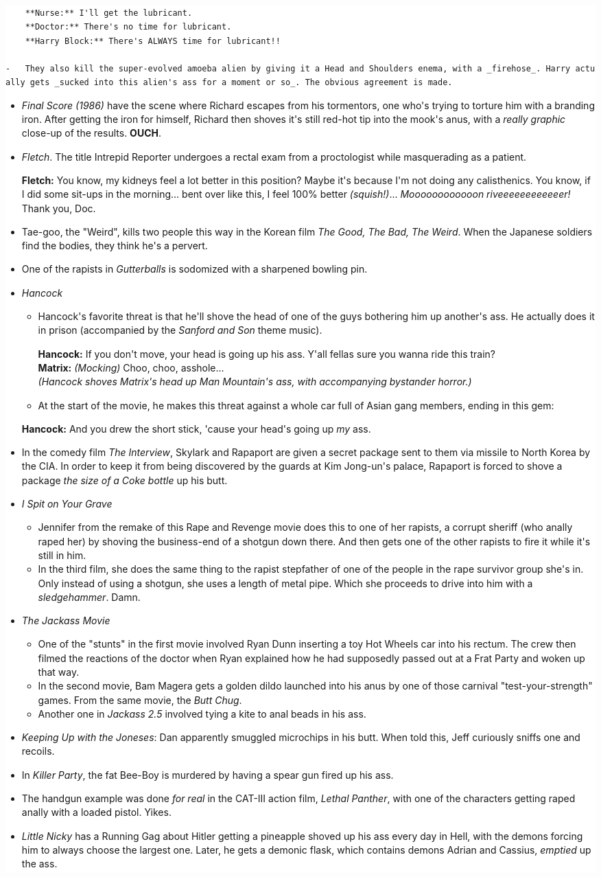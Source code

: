         **Nurse:** I'll get the lubricant.  
        **Doctor:** There's no time for lubricant.  
        **Harry Block:** There's ALWAYS time for lubricant!!
        
    -   They also kill the super-evolved amoeba alien by giving it a Head and Shoulders enema, with a _firehose_. Harry actually gets _sucked into this alien's ass for a moment or so_. The obvious agreement is made.
-   _Final Score (1986)_ have the scene where Richard escapes from his tormentors, one who's trying to torture him with a branding iron. After getting the iron for himself, Richard then shoves it's still red-hot tip into the mook's anus, with a _really graphic_ close-up of the results. **OUCH**.
-   _Fletch_. The title Intrepid Reporter undergoes a rectal exam from a proctologist while masquerading as a patient.
    
    **Fletch:** You know, my kidneys feel a lot better in this position? Maybe it's because I'm not doing any calisthenics. You know, if I did some sit-ups in the morning... bent over like this, I feel 100% better _(squish!)_... _Moooooooooooon riveeeeeeeeeeeer!_ Thank you, Doc.
    
-   Tae-goo, the "Weird", kills two people this way in the Korean film _The Good, The Bad, The Weird_. When the Japanese soldiers find the bodies, they think he's a pervert.
-   One of the rapists in _Gutterballs_ is sodomized with a sharpened bowling pin.
-   _Hancock_
    
    -   Hancock's favorite threat is that he'll shove the head of one of the guys bothering him up another's ass. He actually does it in prison (accompanied by the _Sanford and Son_ theme music).
        
        **Hancock:** If you don't move, your head is going up his ass. Y'all fellas sure you wanna ride this train?  
        **Matrix:** _(Mocking)_ Choo, choo, asshole...  
        _(Hancock shoves Matrix's head up Man Mountain's ass, with accompanying bystander horror.)_
        
    -   At the start of the movie, he makes this threat against a whole car full of Asian gang members, ending in this gem:
    
    **Hancock:** And you drew the short stick, 'cause your head's going up _my_ ass.
    
-   In the comedy film _The Interview_, Skylark and Rapaport are given a secret package sent to them via missile to North Korea by the CIA. In order to keep it from being discovered by the guards at Kim Jong-un's palace, Rapaport is forced to shove a package _the size of a Coke bottle_ up his butt.
-   _I Spit on Your Grave_
    -   Jennifer from the remake of this Rape and Revenge movie does this to one of her rapists, a corrupt sheriff (who anally raped her) by shoving the business-end of a shotgun down there. And then gets one of the other rapists to fire it while it's still in him.
    -   In the third film, she does the same thing to the rapist stepfather of one of the people in the rape survivor group she's in. Only instead of using a shotgun, she uses a length of metal pipe. Which she proceeds to drive into him with a _sledgehammer_. Damn.
-   _The Jackass Movie_
    -   One of the "stunts" in the first movie involved Ryan Dunn inserting a toy Hot Wheels car into his rectum. The crew then filmed the reactions of the doctor when Ryan explained how he had supposedly passed out at a Frat Party and woken up that way.
    -   In the second movie, Bam Magera gets a golden dildo launched into his anus by one of those carnival "test-your-strength" games. From the same movie, the _Butt Chug_.
    -   Another one in _Jackass 2.5_ involved tying a kite to anal beads in his ass.
-   _Keeping Up with the Joneses_: Dan apparently smuggled microchips in his butt. When told this, Jeff curiously sniffs one and recoils.
-   In _Killer Party_, the fat Bee-Boy is murdered by having a spear gun fired up his ass.
-   The handgun example was done _for real_ in the CAT-III action film, _Lethal Panther_, with one of the characters getting raped anally with a loaded pistol. Yikes.
-   _Little Nicky_ has a Running Gag about Hitler getting a pineapple shoved up his ass every day in Hell, with the demons forcing him to always choose the largest one. Later, he gets a demonic flask, which contains demons Adrian and Cassius, _emptied_ up the ass.
    